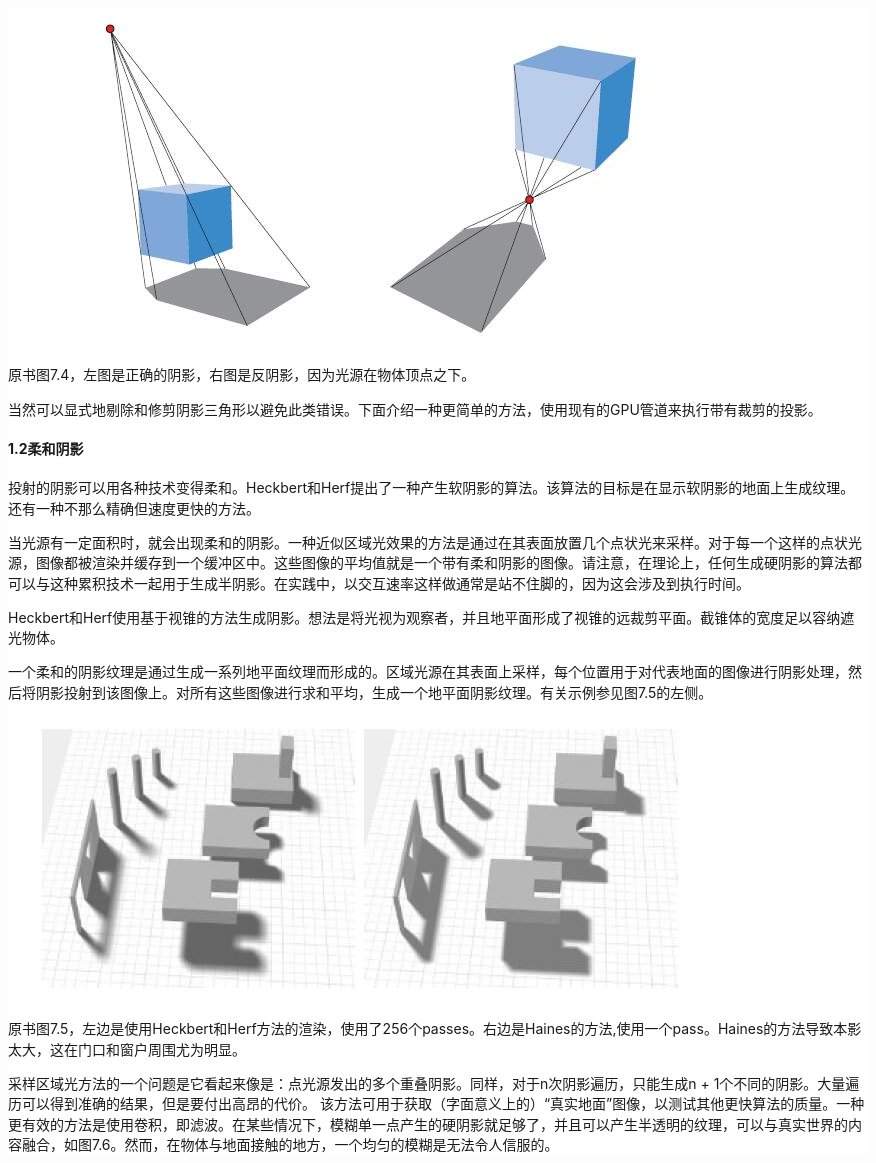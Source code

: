 ![7.4](/img/in-post/rtr7/7-4.jpg)

原书图7.4，左图是正确的阴影，右图是反阴影，因为光源在物体顶点之下。

当然可以显式地剔除和修剪阴影三角形以避免此类错误。下面介绍一种更简单的方法，使用现有的GPU管道来执行带有裁剪的投影。

#### 1.2柔和阴影

投射的阴影可以用各种技术变得柔和。Heckbert和Herf提出了一种产生软阴影的算法。该算法的目标是在显示软阴影的地面上生成纹理。还有一种不那么精确但速度更快的方法。

当光源有一定面积时，就会出现柔和的阴影。一种近似区域光效果的方法是通过在其表面放置几个点状光来采样。对于每一个这样的点状光源，图像都被渲染并缓存到一个缓冲区中。这些图像的平均值就是一个带有柔和阴影的图像。请注意，在理论上，任何生成硬阴影的算法都可以与这种累积技术一起用于生成半阴影。在实践中，以交互速率这样做通常是站不住脚的，因为这会涉及到执行时间。

Heckbert和Herf使用基于视锥的方法生成阴影。想法是将光视为观察者，并且地平面形成了视锥的远裁剪平面。截锥体的宽度足以容纳遮光物体。

一个柔和的阴影纹理是通过生成一系列地平面纹理而形成的。区域光源在其表面上采样，每个位置用于对代表地面的图像进行阴影处理，然后将阴影投射到该图像上。对所有这些图像进行求和平均，生成一个地平面阴影纹理。有关示例参见图7.5的左侧。

![7.5](/img/in-post/rtr7/7-5.jpg)

原书图7.5，左边是使用Heckbert和Herf方法的渲染，使用了256个passes。右边是Haines的方法,使用一个pass。Haines的方法导致本影太大，这在门口和窗户周围尤为明显。

采样区域光方法的一个问题是它看起来像是：点光源发出的多个重叠阴影。同样，对于n次阴影遍历，只能生成n + 1个不同的阴影。大量遍历可以得到准确的结果，但是要付出高昂的代价。 该方法可用于获取（字面意义上的）“真实地面”图像，以测试其他更快算法的质量。一种更有效的方法是使用卷积，即滤波。在某些情况下，模糊单一点产生的硬阴影就足够了，并且可以产生半透明的纹理，可以与真实世界的内容融合，如图7.6。然而，在物体与地面接触的地方，一个均匀的模糊是无法令人信服的。
